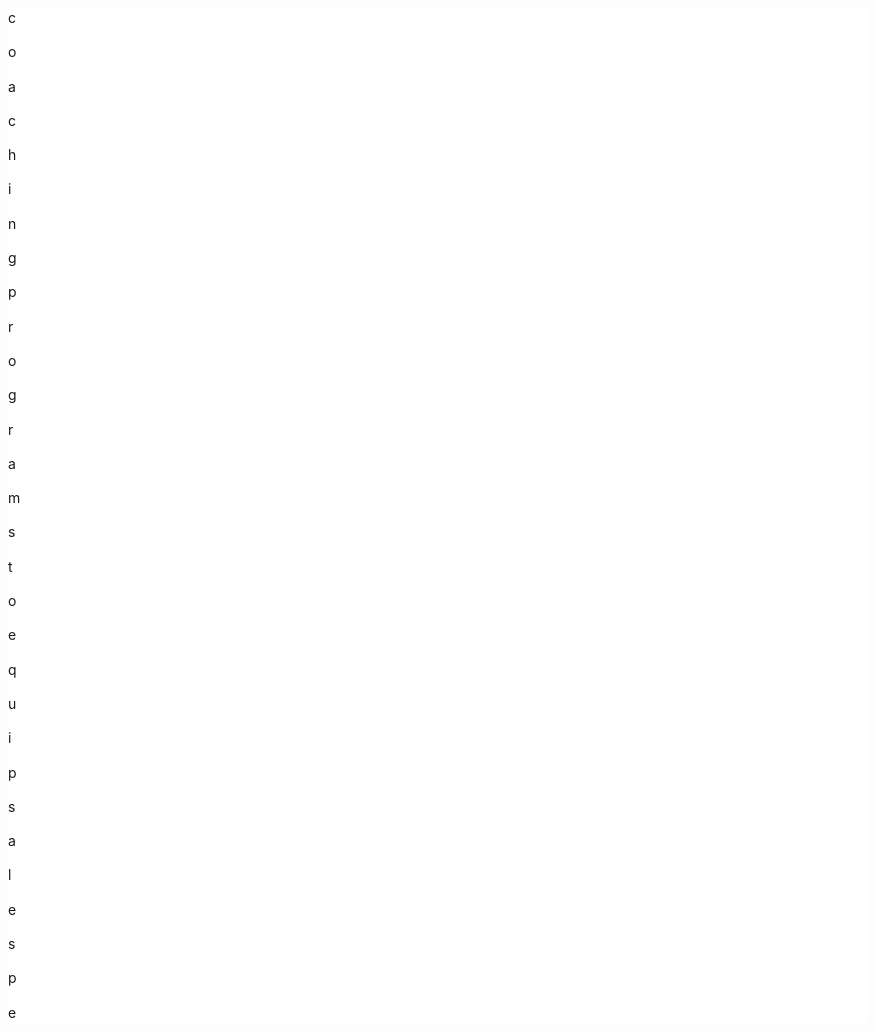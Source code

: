 
c

o

a

c

h

i

n

g

 

p

r

o

g

r

a

m

s

 

t

o

 

e

q

u

i

p

 

s

a

l

e

s

p

e
